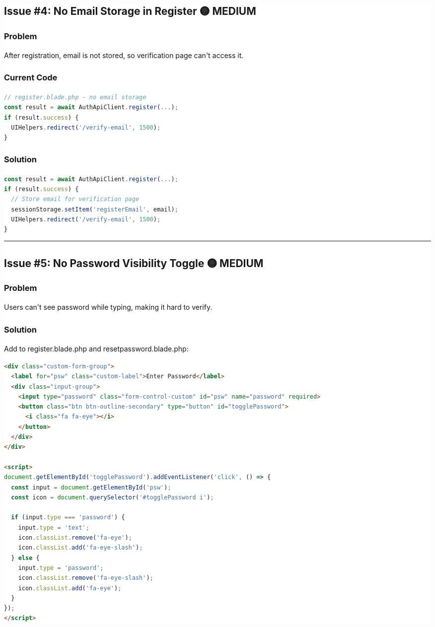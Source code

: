 ## Issue #4: No Email Storage in Register 🟡 MEDIUM

### Problem
After registration, email is not stored, so verification page can't access it.

### Current Code
```javascript
// register.blade.php - no email storage
const result = await AuthApiClient.register(...);
if (result.success) {
  UIHelpers.redirect('/verify-email', 1500);
}
```

### Solution
```javascript
const result = await AuthApiClient.register(...);
if (result.success) {
  // Store email for verification page
  sessionStorage.setItem('registerEmail', email);
  UIHelpers.redirect('/verify-email', 1500);
}
```

---

## Issue #5: No Password Visibility Toggle 🟡 MEDIUM

### Problem
Users can't see password while typing, making it hard to verify.

### Solution
Add to register.blade.php and resetpassword.blade.php:

```html
<div class="custom-form-group">
  <label for="psw" class="custom-label">Enter Password</label>
  <div class="input-group">
    <input type="password" class="form-control-custom" id="psw" name="password" required>
    <button class="btn btn-outline-secondary" type="button" id="togglePassword">
      <i class="fa fa-eye"></i>
    </button>
  </div>
</div>

<script>
document.getElementById('togglePassword').addEventListener('click', () => {
  const input = document.getElementById('psw');
  const icon = document.querySelector('#togglePassword i');
  
  if (input.type === 'password') {
    input.type = 'text';
    icon.classList.remove('fa-eye');
    icon.classList.add('fa-eye-slash');
  } else {
    input.type = 'password';
    icon.classList.remove('fa-eye-slash');
    icon.classList.add('fa-eye');
  }
});
</script>
```
